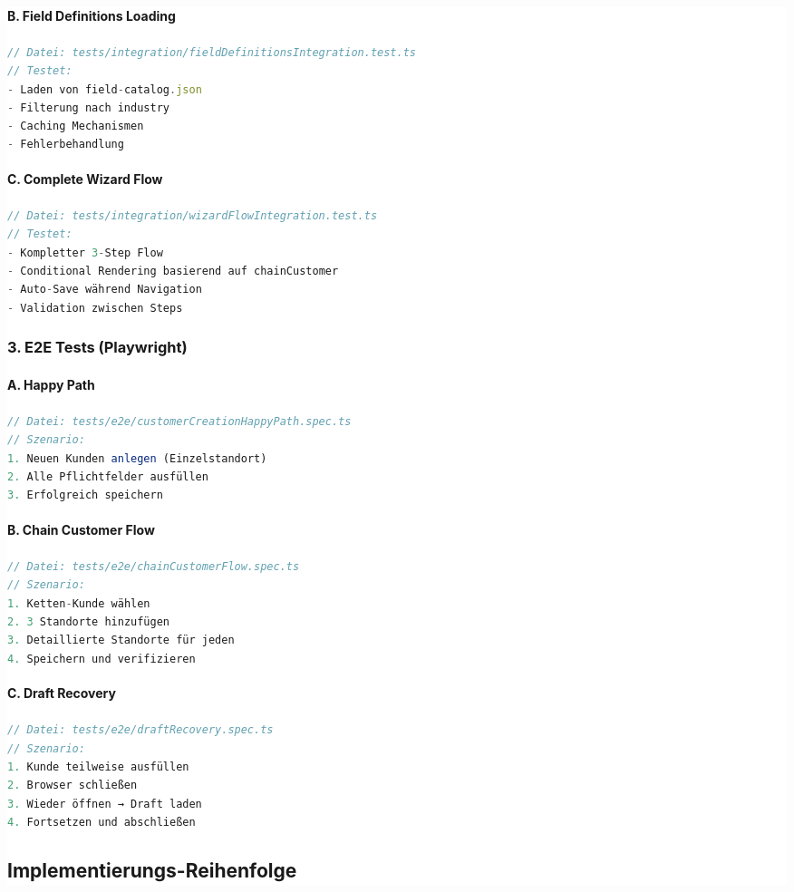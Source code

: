 #### B. Field Definitions Loading
```typescript
// Datei: tests/integration/fieldDefinitionsIntegration.test.ts
// Testet:
- Laden von field-catalog.json
- Filterung nach industry
- Caching Mechanismen
- Fehlerbehandlung
```

#### C. Complete Wizard Flow
```typescript
// Datei: tests/integration/wizardFlowIntegration.test.ts
// Testet:
- Kompletter 3-Step Flow
- Conditional Rendering basierend auf chainCustomer
- Auto-Save während Navigation
- Validation zwischen Steps
```

### 3. **E2E Tests** (Playwright)

#### A. Happy Path
```typescript
// Datei: tests/e2e/customerCreationHappyPath.spec.ts
// Szenario:
1. Neuen Kunden anlegen (Einzelstandort)
2. Alle Pflichtfelder ausfüllen
3. Erfolgreich speichern
```

#### B. Chain Customer Flow
```typescript
// Datei: tests/e2e/chainCustomerFlow.spec.ts
// Szenario:
1. Ketten-Kunde wählen
2. 3 Standorte hinzufügen
3. Detaillierte Standorte für jeden
4. Speichern und verifizieren
```

#### C. Draft Recovery
```typescript
// Datei: tests/e2e/draftRecovery.spec.ts
// Szenario:
1. Kunde teilweise ausfüllen
2. Browser schließen
3. Wieder öffnen → Draft laden
4. Fortsetzen und abschließen
```

## Implementierungs-Reihenfolge
